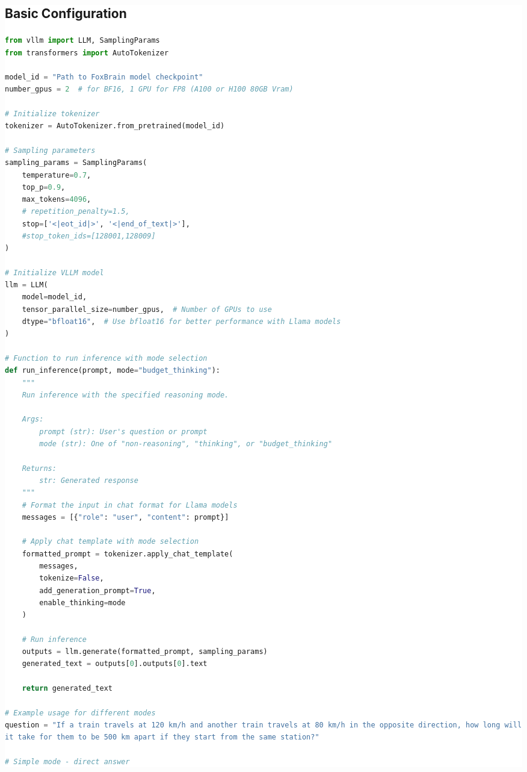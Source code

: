 ## Basic Configuration

```python 
from vllm import LLM, SamplingParams
from transformers import AutoTokenizer

model_id = "Path to FoxBrain model checkpoint"
number_gpus = 2  # for BF16, 1 GPU for FP8 (A100 or H100 80GB Vram)

# Initialize tokenizer
tokenizer = AutoTokenizer.from_pretrained(model_id)

# Sampling parameters
sampling_params = SamplingParams(
    temperature=0.7,
    top_p=0.9,
    max_tokens=4096, 
    # repetition_penalty=1.5,
    stop=['<|eot_id|>', '<|end_of_text|>'], 
    #stop_token_ids=[128001,128009]
)

# Initialize VLLM model
llm = LLM(
    model=model_id,
    tensor_parallel_size=number_gpus,  # Number of GPUs to use
    dtype="bfloat16",  # Use bfloat16 for better performance with Llama models
)

# Function to run inference with mode selection
def run_inference(prompt, mode="budget_thinking"):
    """
    Run inference with the specified reasoning mode.
    
    Args:
        prompt (str): User's question or prompt
        mode (str): One of "non-reasoning", "thinking", or "budget_thinking"
    
    Returns:
        str: Generated response
    """
    # Format the input in chat format for Llama models
    messages = [{"role": "user", "content": prompt}]
    
    # Apply chat template with mode selection
    formatted_prompt = tokenizer.apply_chat_template(
        messages,
        tokenize=False,
        add_generation_prompt=True,
        enable_thinking=mode
    )
    
    # Run inference
    outputs = llm.generate(formatted_prompt, sampling_params)
    generated_text = outputs[0].outputs[0].text
    
    return generated_text

# Example usage for different modes
question = "If a train travels at 120 km/h and another train travels at 80 km/h in the opposite direction, how long will it take for them to be 500 km apart if they start from the same station?"

# Simple mode - direct answer
```